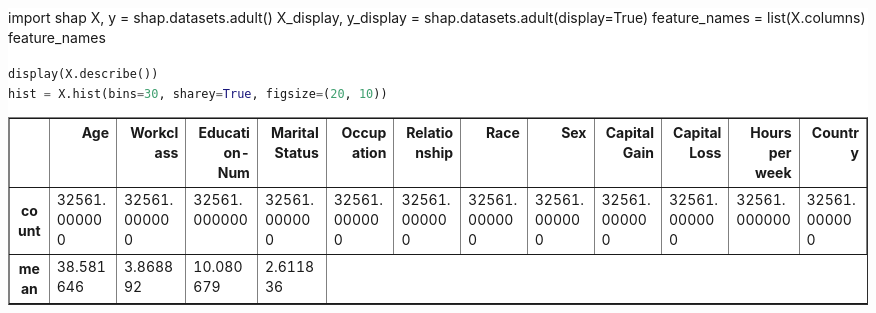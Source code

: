 import shap
X, y = shap.datasets.adult()
X_display, y_display = shap.datasets.adult(display=True)
feature_names = list(X.columns)
feature_names

```python
display(X.describe())
hist = X.hist(bins=30, sharey=True, figsize=(20, 10))
```


<div>
<style scoped>
    .dataframe tbody tr th:only-of-type {
        vertical-align: middle;
    }

    .dataframe tbody tr th {
        vertical-align: top;
    }

    .dataframe thead th {
        text-align: right;
    }
</style>
<table border="1" class="dataframe">
  <thead>
    <tr style="text-align: right;">
      <th></th>
      <th>Age</th>
      <th>Workclass</th>
      <th>Education-Num</th>
      <th>Marital Status</th>
      <th>Occupation</th>
      <th>Relationship</th>
      <th>Race</th>
      <th>Sex</th>
      <th>Capital Gain</th>
      <th>Capital Loss</th>
      <th>Hours per week</th>
      <th>Country</th>
    </tr>
  </thead>
  <tbody>
    <tr>
      <th>count</th>
      <td>32561.000000</td>
      <td>32561.000000</td>
      <td>32561.000000</td>
      <td>32561.000000</td>
      <td>32561.000000</td>
      <td>32561.000000</td>
      <td>32561.000000</td>
      <td>32561.000000</td>
      <td>32561.000000</td>
      <td>32561.000000</td>
      <td>32561.000000</td>
      <td>32561.000000</td>
    </tr>
    <tr>
      <th>mean</th>
      <td>38.581646</td>
      <td>3.868892</td>
      <td>10.080679</td>
      <td>2.611836</td>